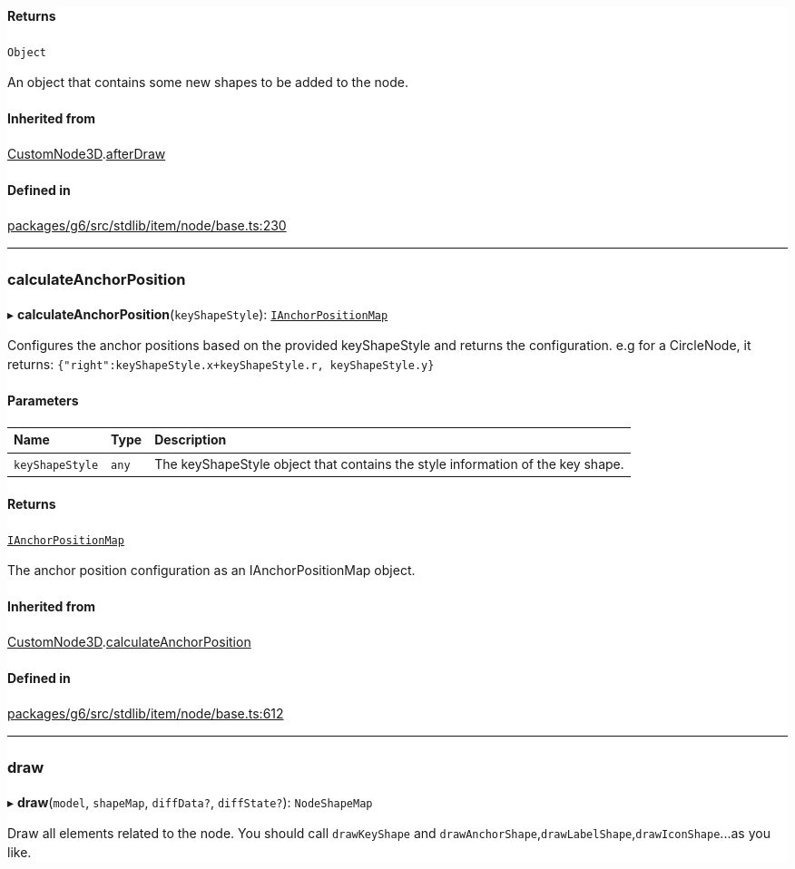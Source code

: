 #### Returns

`Object`

An object that contains some new shapes to be added to the node.

#### Inherited from

[CustomNode3D](CustomNode3D.zh.md).[afterDraw](CustomNode3D.zh.md#afterdraw)

#### Defined in

[packages/g6/src/stdlib/item/node/base.ts:230](https://github.com/antvis/G6/blob/61e525e59b/packages/g6/src/stdlib/item/node/base.ts#L230)

---

### calculateAnchorPosition

▸ **calculateAnchorPosition**(`keyShapeStyle`): [`IAnchorPositionMap`](../../interfaces/item/IAnchorPositionMap.zh.md)

Configures the anchor positions based on the provided keyShapeStyle and returns the configuration.
e.g for a CircleNode, it returns: `{"right":keyShapeStyle.x+keyShapeStyle.r, keyShapeStyle.y}`

#### Parameters

| Name            | Type  | Description                                                                    |
| :-------------- | :---- | :----------------------------------------------------------------------------- |
| `keyShapeStyle` | `any` | The keyShapeStyle object that contains the style information of the key shape. |

#### Returns

[`IAnchorPositionMap`](../../interfaces/item/IAnchorPositionMap.zh.md)

The anchor position configuration as an IAnchorPositionMap object.

#### Inherited from

[CustomNode3D](CustomNode3D.zh.md).[calculateAnchorPosition](CustomNode3D.zh.md#calculateanchorposition)

#### Defined in

[packages/g6/src/stdlib/item/node/base.ts:612](https://github.com/antvis/G6/blob/61e525e59b/packages/g6/src/stdlib/item/node/base.ts#L612)

---

### draw

▸ **draw**(`model`, `shapeMap`, `diffData?`, `diffState?`): `NodeShapeMap`

Draw all elements related to the node.
You should call `drawKeyShape` and `drawAnchorShape`,`drawLabelShape`,`drawIconShape`...as you like.
